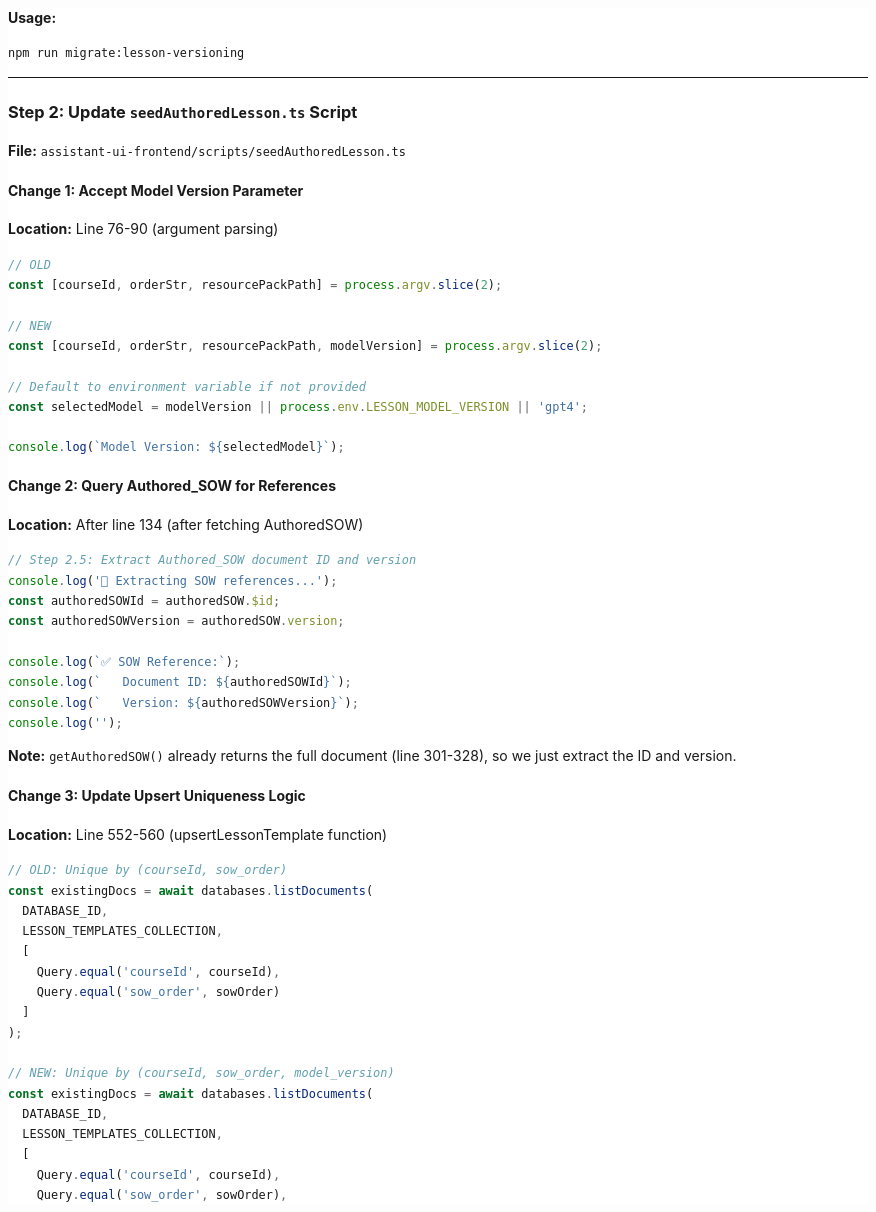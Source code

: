 **Usage:**
```bash
npm run migrate:lesson-versioning
```

---

### Step 2: Update `seedAuthoredLesson.ts` Script

**File:** `assistant-ui-frontend/scripts/seedAuthoredLesson.ts`

#### Change 1: Accept Model Version Parameter

**Location:** Line 76-90 (argument parsing)

```typescript
// OLD
const [courseId, orderStr, resourcePackPath] = process.argv.slice(2);

// NEW
const [courseId, orderStr, resourcePackPath, modelVersion] = process.argv.slice(2);

// Default to environment variable if not provided
const selectedModel = modelVersion || process.env.LESSON_MODEL_VERSION || 'gpt4';

console.log(`Model Version: ${selectedModel}`);
```

#### Change 2: Query Authored_SOW for References

**Location:** After line 134 (after fetching AuthoredSOW)

```typescript
// Step 2.5: Extract Authored_SOW document ID and version
console.log('🔗 Extracting SOW references...');
const authoredSOWId = authoredSOW.$id;
const authoredSOWVersion = authoredSOW.version;

console.log(`✅ SOW Reference:`);
console.log(`   Document ID: ${authoredSOWId}`);
console.log(`   Version: ${authoredSOWVersion}`);
console.log('');
```

**Note:** `getAuthoredSOW()` already returns the full document (line 301-328), so we just extract the ID and version.

#### Change 3: Update Upsert Uniqueness Logic

**Location:** Line 552-560 (upsertLessonTemplate function)

```typescript
// OLD: Unique by (courseId, sow_order)
const existingDocs = await databases.listDocuments(
  DATABASE_ID,
  LESSON_TEMPLATES_COLLECTION,
  [
    Query.equal('courseId', courseId),
    Query.equal('sow_order', sowOrder)
  ]
);

// NEW: Unique by (courseId, sow_order, model_version)
const existingDocs = await databases.listDocuments(
  DATABASE_ID,
  LESSON_TEMPLATES_COLLECTION,
  [
    Query.equal('courseId', courseId),
    Query.equal('sow_order', sowOrder),
```